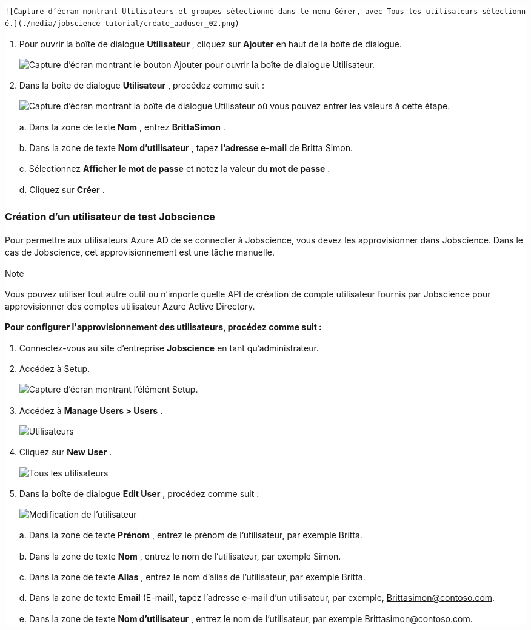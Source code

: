     ![Capture d’écran montrant Utilisateurs et groupes sélectionné dans le menu Gérer, avec Tous les utilisateurs sélectionné.](./media/jobscience-tutorial/create_aaduser_02.png) 

1. Pour ouvrir la boîte de dialogue **Utilisateur** , cliquez sur **Ajouter** en haut de la boîte de dialogue.
 
    ![Capture d’écran montrant le bouton Ajouter pour ouvrir la boîte de dialogue Utilisateur.](./media/jobscience-tutorial/create_aaduser_03.png) 

1. Dans la boîte de dialogue **Utilisateur** , procédez comme suit :
 
    ![Capture d’écran montrant la boîte de dialogue Utilisateur où vous pouvez entrer les valeurs à cette étape.](./media/jobscience-tutorial/create_aaduser_04.png) 

    a. Dans la zone de texte **Nom** , entrez **BrittaSimon** .

    b. Dans la zone de texte **Nom d’utilisateur** , tapez **l’adresse e-mail** de Britta Simon.

    c. Sélectionnez **Afficher le mot de passe** et notez la valeur du **mot de passe** .

    d. Cliquez sur **Créer** .
 
### <a name="creating-a-jobscience-test-user"></a>Création d’un utilisateur de test Jobscience

Pour permettre aux utilisateurs Azure AD de se connecter à Jobscience, vous devez les approvisionner dans Jobscience. Dans le cas de Jobscience, cet approvisionnement est une tâche manuelle.

>[!NOTE]
>Vous pouvez utiliser tout autre outil ou n’importe quelle API de création de compte utilisateur fournis par Jobscience pour approvisionner des comptes utilisateur Azure Active Directory.
>  
        
**Pour configurer l'approvisionnement des utilisateurs, procédez comme suit :**

1. Connectez-vous au site d’entreprise **Jobscience** en tant qu’administrateur.

1. Accédez à Setup.
   
   ![Capture d’écran montrant l’élément Setup.](./media/jobscience-tutorial/ic784358.png "Programme d’installation")
1. Accédez à **Manage Users \> Users** .
   
   ![Utilisateurs](./media/jobscience-tutorial/ic784369.png "Utilisateurs")
1. Cliquez sur **New User** .
   
   ![Tous les utilisateurs](./media/jobscience-tutorial/ic784370.png "Tous les utilisateurs")
1. Dans la boîte de dialogue **Edit User** , procédez comme suit :
   
   ![Modification de l’utilisateur](./media/jobscience-tutorial/ic784371.png "Modification de l’utilisateur")
   
   a. Dans la zone de texte **Prénom** , entrez le prénom de l’utilisateur, par exemple Britta.
   
   b. Dans la zone de texte **Nom** , entrez le nom de l’utilisateur, par exemple Simon.
   
   c. Dans la zone de texte **Alias** , entrez le nom d’alias de l’utilisateur, par exemple Britta.

   d. Dans la zone de texte **Email** (E-mail), tapez l’adresse e-mail d’un utilisateur, par exemple, Brittasimon@contoso.com.

   e. Dans la zone de texte **Nom d’utilisateur** , entrez le nom de l’utilisateur, par exemple Brittasimon@contoso.com.


[1]: ./media/jobscience-tutorial/tutorial_general_01.png
[2]: ./media/jobscience-tutorial/tutorial_general_02.png
[3]: ./media/jobscience-tutorial/tutorial_general_03.png
[4]: ./media/jobscience-tutorial/tutorial_general_04.png
[100]: ./media/jobscience-tutorial/tutorial_general_100.png
[200]: ./media/jobscience-tutorial/tutorial_general_200.png
[201]: ./media/jobscience-tutorial/tutorial_general_201.png
[202]: ./media/jobscience-tutorial/tutorial_general_202.png
[203]: ./media/jobscience-tutorial/tutorial_general_203.png